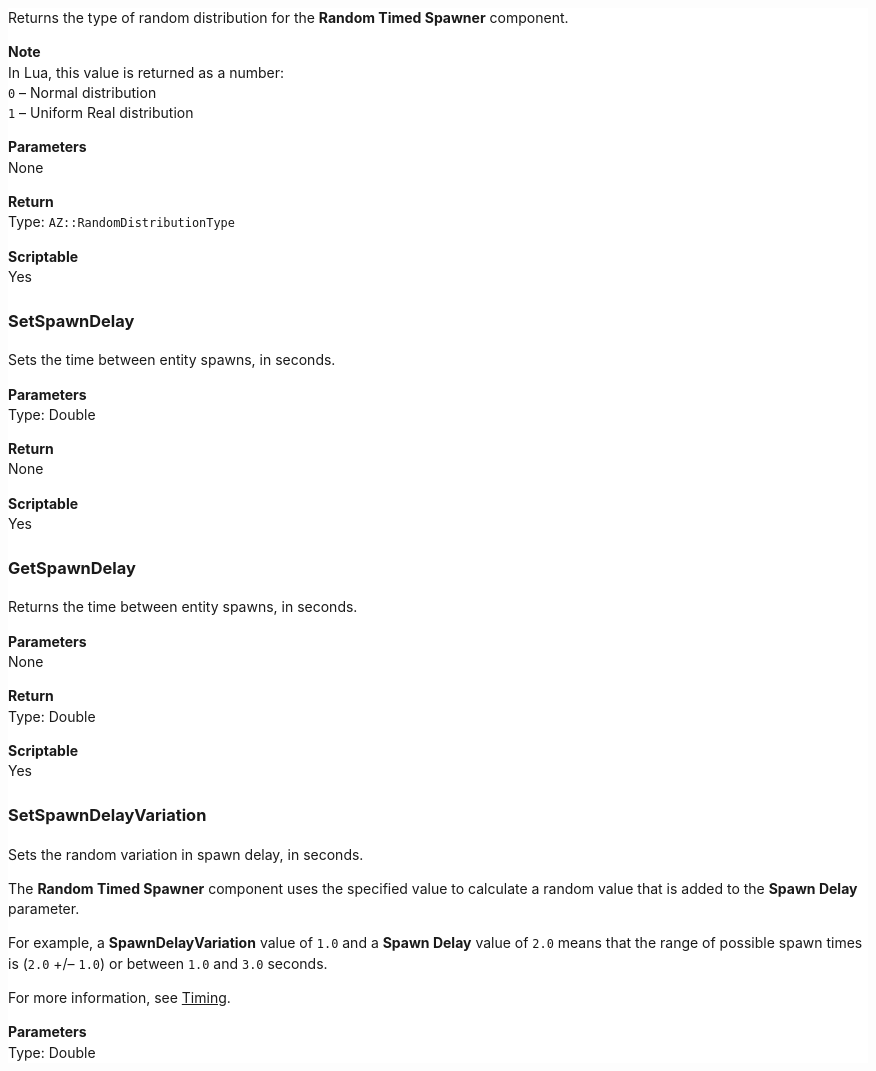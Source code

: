 Returns the type of random distribution for the **Random Timed Spawner** component\.

**Note**  
In Lua, this value is returned as a number:   
`0` – Normal distribution  
`1` – Uniform Real distribution

**Parameters**  
None

**Return**  
Type: `AZ::RandomDistributionType`

**Scriptable**  
Yes

### SetSpawnDelay<a name="random-timed-spawner-ebus-set-spawn-delay"></a>

Sets the time between entity spawns, in seconds\.

**Parameters**  
Type: Double

**Return**  
None

**Scriptable**  
Yes

### GetSpawnDelay<a name="random-timed-spawner-ebus-get-spawn-delay"></a>

Returns the time between entity spawns, in seconds\.

**Parameters**  
None

**Return**  
Type: Double

**Scriptable**  
Yes

### SetSpawnDelayVariation<a name="random-timed-spawner-ebus-set-spawn-delay-variation"></a>

Sets the random variation in spawn delay, in seconds\.

The **Random Timed Spawner** component uses the specified value to calculate a random value that is added to the **Spawn Delay** parameter\. 

For example, a **SpawnDelayVariation** value of `1.0` and a **Spawn Delay** value of `2.0` means that the range of possible spawn times is \(`2.0` \+/– `1.0`\) or between `1.0` and `3.0` seconds\.

For more information, see [Timing](#component-random-timed-spawner-timing)\.

**Parameters**  
Type: Double
